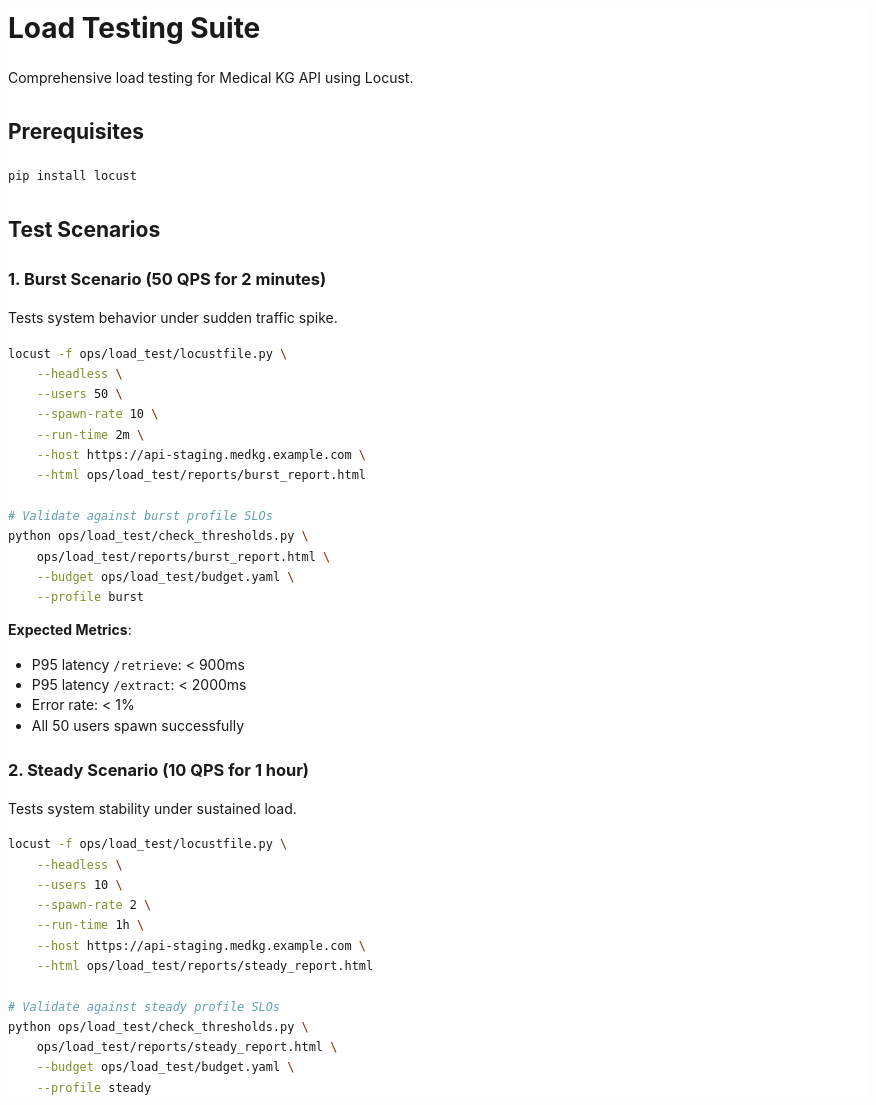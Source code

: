 # Load Testing Suite

Comprehensive load testing for Medical KG API using Locust.

## Prerequisites

```bash
pip install locust
```

## Test Scenarios

### 1. Burst Scenario (50 QPS for 2 minutes)

Tests system behavior under sudden traffic spike.

```bash
locust -f ops/load_test/locustfile.py \
    --headless \
    --users 50 \
    --spawn-rate 10 \
    --run-time 2m \
    --host https://api-staging.medkg.example.com \
    --html ops/load_test/reports/burst_report.html

# Validate against burst profile SLOs
python ops/load_test/check_thresholds.py \
    ops/load_test/reports/burst_report.html \
    --budget ops/load_test/budget.yaml \
    --profile burst
```

**Expected Metrics**:

- P95 latency `/retrieve`: < 900ms
- P95 latency `/extract`: < 2000ms
- Error rate: < 1%
- All 50 users spawn successfully

### 2. Steady Scenario (10 QPS for 1 hour)

Tests system stability under sustained load.

```bash
locust -f ops/load_test/locustfile.py \
    --headless \
    --users 10 \
    --spawn-rate 2 \
    --run-time 1h \
    --host https://api-staging.medkg.example.com \
    --html ops/load_test/reports/steady_report.html

# Validate against steady profile SLOs
python ops/load_test/check_thresholds.py \
    ops/load_test/reports/steady_report.html \
    --budget ops/load_test/budget.yaml \
    --profile steady
```
